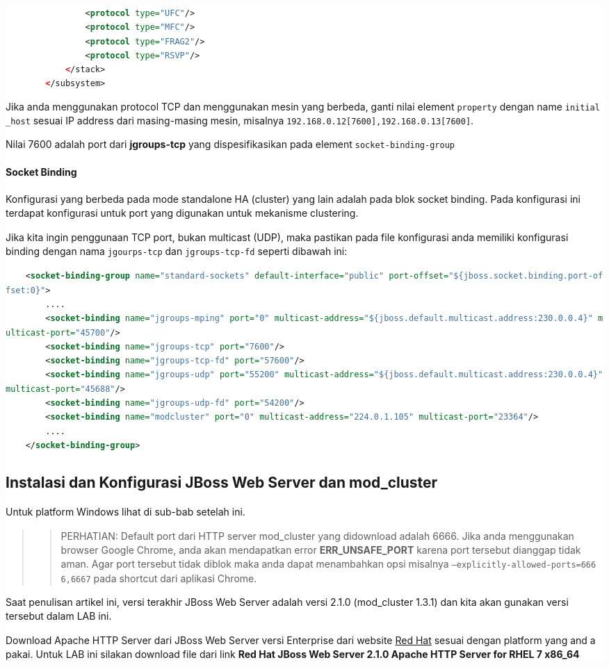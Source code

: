 ```xml
                <protocol type="UFC"/>
                <protocol type="MFC"/>
                <protocol type="FRAG2"/>
                <protocol type="RSVP"/>
            </stack>
        </subsystem>
```

Jika anda menggunakan protocol TCP dan menggunakan mesin yang berbeda, ganti nilai element `property` dengan name `initial_host` sesuai IP address dari masing-masing mesin, misalnya `192.168.0.12[7600],192.168.0.13[7600]`.

Nilai 7600 adalah port dari __jgroups-tcp__ yang dispesifikasikan pada element `socket-binding-group`

#### Socket Binding

Konfigurasi yang berbeda pada mode standalone HA (cluster) yang lain adalah pada blok socket binding. Pada konfigurasi ini terdapat konfigurasi untuk port yang digunakan untuk mekanisme clustering.

Jika kita ingin penggunaan TCP port, bukan multicast (UDP), maka pastikan pada file konfigurasi anda memiliki konfigurasi binding dengan nama `jgourps-tcp` dan `jgroups-tcp-fd` seperti dibawah ini:

```xml
    <socket-binding-group name="standard-sockets" default-interface="public" port-offset="${jboss.socket.binding.port-offset:0}">
        ....
        <socket-binding name="jgroups-mping" port="0" multicast-address="${jboss.default.multicast.address:230.0.0.4}" multicast-port="45700"/>
        <socket-binding name="jgroups-tcp" port="7600"/>
        <socket-binding name="jgroups-tcp-fd" port="57600"/>
        <socket-binding name="jgroups-udp" port="55200" multicast-address="${jboss.default.multicast.address:230.0.0.4}" multicast-port="45688"/>
        <socket-binding name="jgroups-udp-fd" port="54200"/>
        <socket-binding name="modcluster" port="0" multicast-address="224.0.1.105" multicast-port="23364"/>
        ....
    </socket-binding-group>
```

Instalasi dan Konfigurasi JBoss Web Server dan mod_cluster
----------------------------------------------------------

Untuk platform Windows lihat di sub-bab setelah ini.

>> PERHATIAN: Default port dari HTTP server mod_cluster yang didownload adalah 6666. Jika anda menggunakan browser Google Chrome, anda akan mendapatkan error __ERR_UNSAFE_PORT__ karena port tersebut dianggap tidak aman. Agar port tersebut tidak diblok maka anda dapat menambahkan opsi misalnya `–explicitly-allowed-ports=6666,6667` pada shortcut dari aplikasi Chrome.

Saat penulisan artikel ini, versi terakhir JBoss Web Server adalah versi 2.1.0 (mod_cluster 1.3.1) dan kita akan gunakan versi tersebut dalam LAB ini.

Download Apache HTTP Server dari JBoss Web Server versi Enterprise dari website [Red Hat](https://access.redhat.com/jbossnetwork/restricted/listSoftware.html?downloadType=distributions&product=webserver&productChanged=yes) sesuai dengan platform yang and a pakai. Untuk LAB ini silakan download file dari link __Red Hat JBoss Web Server 2.1.0 Apache HTTP Server for RHEL 7 x86_64__
